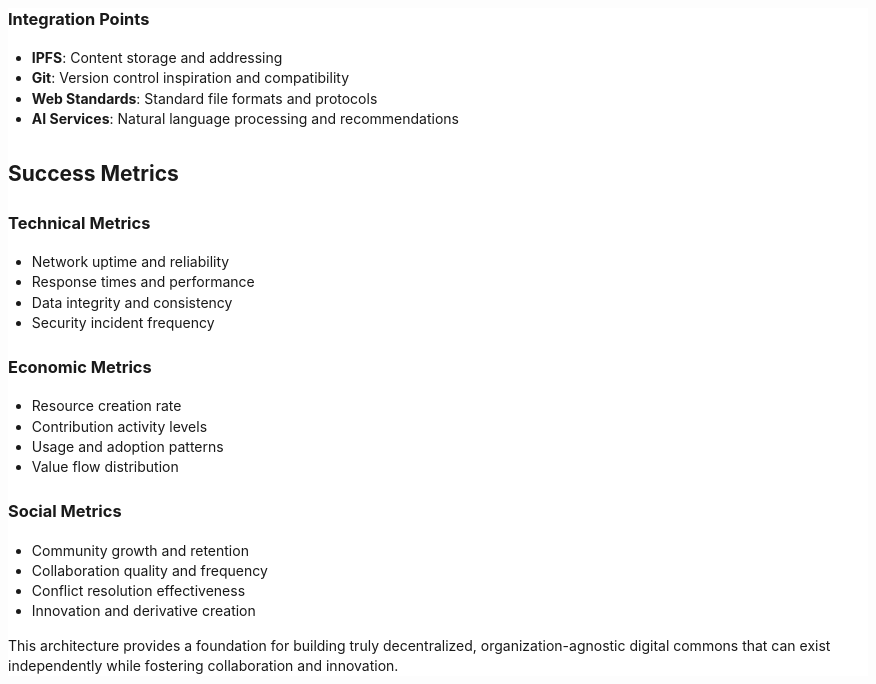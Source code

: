 ### Integration Points
- **IPFS**: Content storage and addressing
- **Git**: Version control inspiration and compatibility
- **Web Standards**: Standard file formats and protocols
- **AI Services**: Natural language processing and recommendations

## Success Metrics

### Technical Metrics
- Network uptime and reliability
- Response times and performance
- Data integrity and consistency
- Security incident frequency

### Economic Metrics
- Resource creation rate
- Contribution activity levels
- Usage and adoption patterns
- Value flow distribution

### Social Metrics
- Community growth and retention
- Collaboration quality and frequency
- Conflict resolution effectiveness
- Innovation and derivative creation

This architecture provides a foundation for building truly decentralized, organization-agnostic digital commons that can exist independently while fostering collaboration and innovation. 